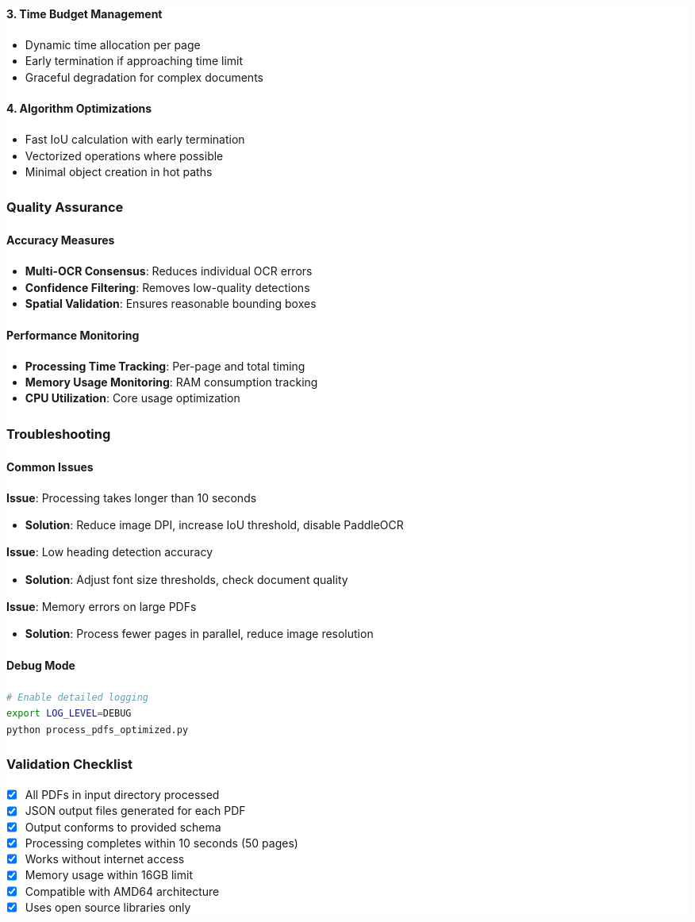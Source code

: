 #### 3. **Time Budget Management**
- Dynamic time allocation per page
- Early termination if approaching time limit
- Graceful degradation for complex documents

#### 4. **Algorithm Optimizations**
- Fast IoU calculation with early termination
- Vectorized operations where possible
- Minimal object creation in hot paths

### Quality Assurance

#### Accuracy Measures
- **Multi-OCR Consensus**: Reduces individual OCR errors
- **Confidence Filtering**: Removes low-quality detections
- **Spatial Validation**: Ensures reasonable bounding boxes

#### Performance Monitoring
- **Processing Time Tracking**: Per-page and total timing
- **Memory Usage Monitoring**: RAM consumption tracking
- **CPU Utilization**: Core usage optimization

### Troubleshooting

#### Common Issues

**Issue**: Processing takes longer than 10 seconds
- **Solution**: Reduce image DPI, increase IoU threshold, disable PaddleOCR

**Issue**: Low heading detection accuracy
- **Solution**: Adjust font size thresholds, check document quality

**Issue**: Memory errors on large PDFs
- **Solution**: Process fewer pages in parallel, reduce image resolution

#### Debug Mode
```bash
# Enable detailed logging
export LOG_LEVEL=DEBUG
python process_pdfs_optimized.py
```

### Validation Checklist

- [x] All PDFs in input directory processed
- [x] JSON output files generated for each PDF
- [x] Output conforms to provided schema
- [x] Processing completes within 10 seconds (50 pages)
- [x] Works without internet access
- [x] Memory usage within 16GB limit
- [x] Compatible with AMD64 architecture
- [x] Uses open source libraries only
